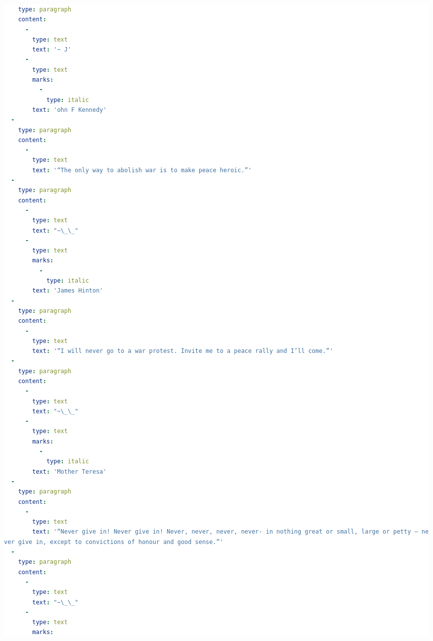 ```yaml
    type: paragraph
    content:
      -
        type: text
        text: '~ J'
      -
        type: text
        marks:
          -
            type: italic
        text: 'ohn F Kennedy'
  -
    type: paragraph
    content:
      -
        type: text
        text: '“The only way to abolish war is to make peace heroic.”'
  -
    type: paragraph
    content:
      -
        type: text
        text: "~\_\_"
      -
        type: text
        marks:
          -
            type: italic
        text: 'James Hinton'
  -
    type: paragraph
    content:
      -
        type: text
        text: '“I will never go to a war protest. Invite me to a peace rally and I’ll come.”'
  -
    type: paragraph
    content:
      -
        type: text
        text: "~\_\_"
      -
        type: text
        marks:
          -
            type: italic
        text: 'Mother Teresa'
  -
    type: paragraph
    content:
      -
        type: text
        text: '“Never give in! Never give in! Never, never, never, never- in nothing great or small, large or petty – never give in, except to convictions of honour and good sense.”'
  -
    type: paragraph
    content:
      -
        type: text
        text: "~\_\_"
      -
        type: text
        marks:
```